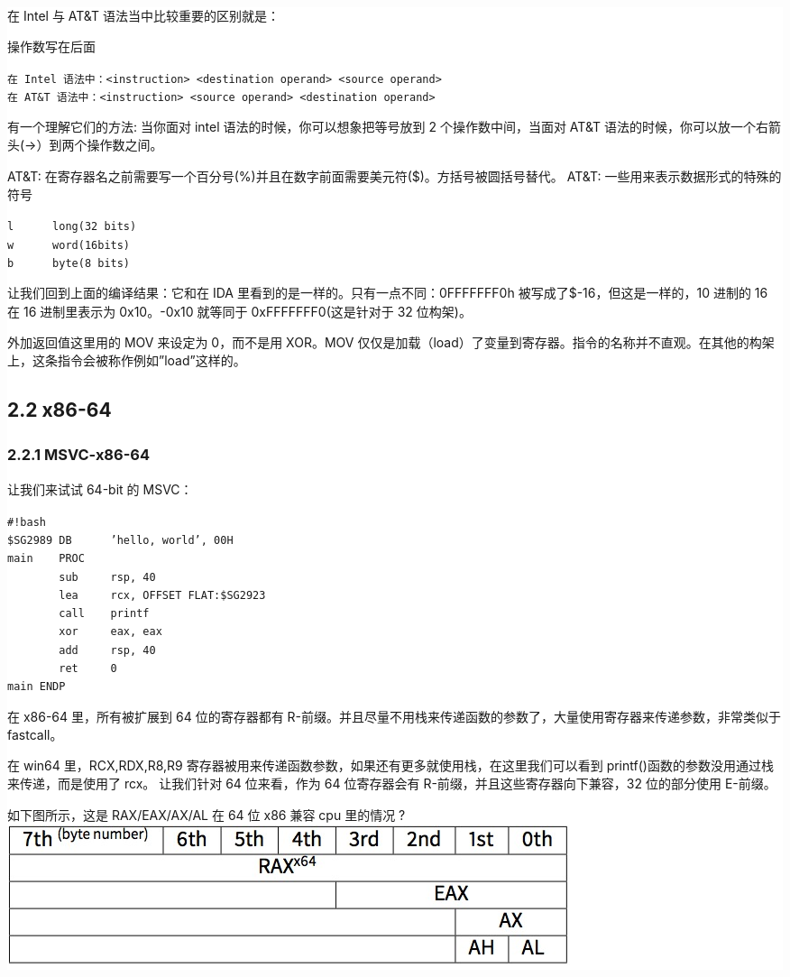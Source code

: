 在 Intel 与 AT&T 语法当中比较重要的区别就是：

操作数写在后面

```
在 Intel 语法中：<instruction> <destination operand> <source operand>
在 AT&T 语法中：<instruction> <source operand> <destination operand> 
```

有一个理解它们的方法: 当你面对 intel 语法的时候，你可以想象把等号放到 2 个操作数中间，当面对 AT&T 语法的时候，你可以放一个右箭头(→）到两个操作数之间。

AT&T: 在寄存器名之前需要写一个百分号(%)并且在数字前面需要美元符($)。方括号被圆括号替代。 AT&T: 一些用来表示数据形式的特殊的符号

```
l      long(32 bits)
w      word(16bits)
b      byte(8 bits) 
```

让我们回到上面的编译结果：它和在 IDA 里看到的是一样的。只有一点不同：0FFFFFFF0h 被写成了$-16，但这是一样的，10 进制的 16 在 16 进制里表示为 0x10。-0x10 就等同于 0xFFFFFFF0(这是针对于 32 位构架)。

外加返回值这里用的 MOV 来设定为 0，而不是用 XOR。MOV 仅仅是加载（load）了变量到寄存器。指令的名称并不直观。在其他的构架上，这条指令会被称作例如”load”这样的。

## 2.2 x86-64

### 2.2.1 MSVC-x86-64

让我们来试试 64-bit 的 MSVC：

```
#!bash
$SG2989 DB      ’hello, world’, 00H
main    PROC 
        sub     rsp, 40
        lea     rcx, OFFSET FLAT:$SG2923
        call    printf
        xor     eax, eax
        add     rsp, 40
        ret     0
main ENDP 
```

在 x86-64 里，所有被扩展到 64 位的寄存器都有 R-前缀。并且尽量不用栈来传递函数的参数了，大量使用寄存器来传递参数，非常类似于 fastcall。

在 win64 里，RCX,RDX,R8,R9 寄存器被用来传递函数参数，如果还有更多就使用栈，在这里我们可以看到 printf()函数的参数没用通过栈来传递，而是使用了 rcx。 让我们针对 64 位来看，作为 64 位寄存器会有 R-前缀，并且这些寄存器向下兼容，32 位的部分使用 E-前缀。

如下图所示，这是 RAX/EAX/AX/AL 在 64 位 x86 兼容 cpu 里的情况 ? ![enter image description here](img/2014091811131217520.jpg)
